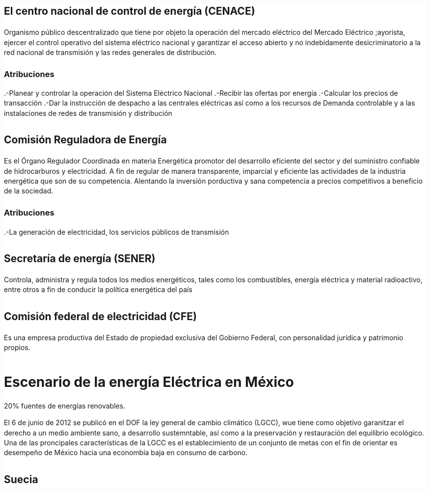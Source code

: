 ## El centro nacional de control de energía (CENACE)

Organismo público descentralizado que tiene por objeto la operación del mercado eléctrico del Mercado Eléctrico ;ayorista, ejercer el control operativo del sistema
eléctrico nacional y garantizar el acceso abierto y no indebidamente desicriminatorio a la red nacional de transmisión y las redes generales de distribución.

### Atribuciones

.-Planear y controlar la operación del Sistema Eléctrico Nacional
.-Recibir las ofertas por energía
.-Calcular los precios de transacción
.-Dar la instrucción de despacho a las centrales eléctricas así como a los recursos de Demanda controlable y a las instalaciones de redes de transmisión y distribución

## Comisión Reguladora de Energía

Es el Órgano Regulador Coordinada en materia Energética promotor del desarrollo eficiente del sector y del suministro confiable de hidrocarburos y electricidad. A 
fin de regular de manera transparente, imparcial y eficiente las actividades de la industria energética que son de su competencia. Alentando la inversión porductiva
y sana competencia a precios competitivos a beneficio de la sociedad.

### Atribuciones

.-La generación de electricidad, los servicios públicos de transmisión

## Secretaría de energía (SENER)

Controla, administra y regula todos los medios energéticos, tales como los combustibles, energía eléctrica y material radioactivo, entre otros a fin de conducir la política energética del país

## Comisión federal de electricidad (CFE) 

Es una empresa productiva del Estado de propiedad exclusiva del Gobierno Federal, con personalidad jurídica y patrimonio propios.

# Escenario de la energía Eléctrica en México

20% fuentes de energías renovables.

El 6 de junio de 2012 se publicó en el DOF la ley general de cambio climático (LGCC), wue tiene como objetivo garanitzar el derecho a un medio ambiente sano, a
desarrollo sustemntable, así como a la preservación y restauración del equilibrio ecológico. Una de las proncipales características de la LGCC es el establecimiento 
de un conjunto de metas con el fin de orientar es desempeño de México hacia una econombía baja en consumo de carbono.

## Suecia
